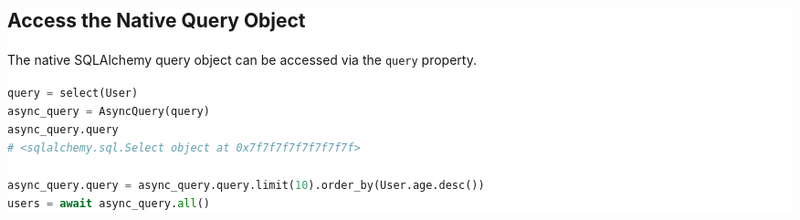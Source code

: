 ## Access the Native Query Object

The native SQLAlchemy query object can be accessed via the `query` property.

```python
query = select(User)
async_query = AsyncQuery(query)
async_query.query
# <sqlalchemy.sql.Select object at 0x7f7f7f7f7f7f7f7f>

async_query.query = async_query.query.limit(10).order_by(User.age.desc())
users = await async_query.all()
```
